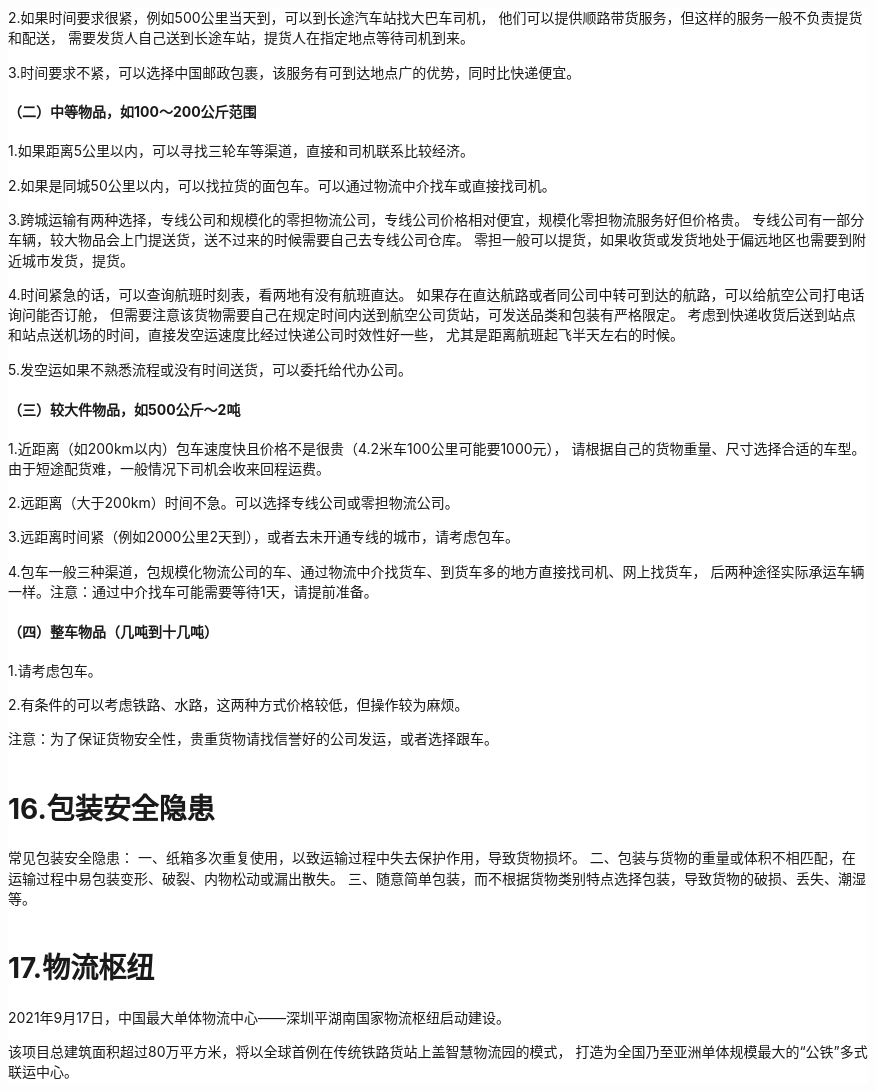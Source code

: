2.如果时间要求很紧，例如500公里当天到，可以到长途汽车站找大巴车司机，
他们可以提供顺路带货服务，但这样的服务一般不负责提货和配送，
需要发货人自己送到长途车站，提货人在指定地点等待司机到来。

3.时间要求不紧，可以选择中国邮政包裹，该服务有可到达地点广的优势，同时比快递便宜。

#### （二）中等物品，如100～200公斤范围
1.如果距离5公里以内，可以寻找三轮车等渠道，直接和司机联系比较经济。

2.如果是同城50公里以内，可以找拉货的面包车。可以通过物流中介找车或直接找司机。

3.跨城运输有两种选择，专线公司和规模化的零担物流公司，专线公司价格相对便宜，规模化零担物流服务好但价格贵。
专线公司有一部分车辆，较大物品会上门提送货，送不过来的时候需要自己去专线公司仓库。
零担一般可以提货，如果收货或发货地处于偏远地区也需要到附近城市发货，提货。

4.时间紧急的话，可以查询航班时刻表，看两地有没有航班直达。
如果存在直达航路或者同公司中转可到达的航路，可以给航空公司打电话询问能否订舱，
但需要注意该货物需要自己在规定时间内送到航空公司货站，可发送品类和包装有严格限定。
考虑到快递收货后送到站点和站点送机场的时间，直接发空运速度比经过快递公司时效性好一些，
尤其是距离航班起飞半天左右的时候。

5.发空运如果不熟悉流程或没有时间送货，可以委托给代办公司。

#### （三）较大件物品，如500公斤～2吨
1.近距离（如200km以内）包车速度快且价格不是很贵（4.2米车100公里可能要1000元），
请根据自己的货物重量、尺寸选择合适的车型。
由于短途配货难，一般情况下司机会收来回程运费。

2.远距离（大于200km）时间不急。可以选择专线公司或零担物流公司。

3.远距离时间紧（例如2000公里2天到），或者去未开通专线的城市，请考虑包车。

4.包车一般三种渠道，包规模化物流公司的车、通过物流中介找货车、到货车多的地方直接找司机、网上找货车，
后两种途径实际承运车辆一样。注意：通过中介找车可能需要等待1天，请提前准备。

#### （四）整车物品（几吨到十几吨）
1.请考虑包车。

2.有条件的可以考虑铁路、水路，这两种方式价格较低，但操作较为麻烦。

注意：为了保证货物安全性，贵重货物请找信誉好的公司发运，或者选择跟车。


# 16.包装安全隐患
常见包装安全隐患：
一、纸箱多次重复使用，以致运输过程中失去保护作用，导致货物损坏。
二、包装与货物的重量或体积不相匹配，在运输过程中易包装变形、破裂、内物松动或漏出散失。
三、随意简单包装，而不根据货物类别特点选择包装，导致货物的破损、丢失、潮湿等。


# 17.物流枢纽
2021年9月17日，中国最大单体物流中心——深圳平湖南国家物流枢纽启动建设。

该项目总建筑面积超过80万平方米，将以全球首例在传统铁路货站上盖智慧物流园的模式，
打造为全国乃至亚洲单体规模最大的“公铁”多式联运中心。

